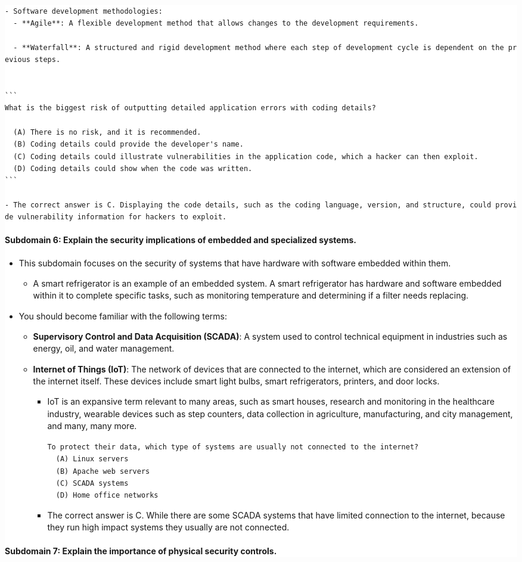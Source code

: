     - Software development methodologies:
      - **Agile**: A flexible development method that allows changes to the development requirements.

      - **Waterfall**: A structured and rigid development method where each step of development cycle is dependent on the previous steps.
    
  
    ```  
    What is the biggest risk of outputting detailed application errors with coding details?
      
      (A) There is no risk, and it is recommended.
      (B) Coding details could provide the developer's name.
      (C) Coding details could illustrate vulnerabilities in the application code, which a hacker can then exploit.
      (D) Coding details could show when the code was written.
    ```
  
    - The correct answer is C. Displaying the code details, such as the coding language, version, and structure, could provide vulnerability information for hackers to exploit.




#### Subdomain 6:  Explain the security implications of embedded and specialized systems.

  - This subdomain focuses on the security of systems that have hardware with software embedded within them.

    - A smart refrigerator is an example of an embedded system. A smart refrigerator has hardware and software embedded within it to complete specific tasks, such as monitoring temperature and determining if a filter needs replacing.


  - You should become familiar with the following terms:
    -  **Supervisory Control and Data Acquisition (SCADA)**: A system used to control technical equipment in industries such as energy, oil, and water management.

    - **Internet of Things (IoT)**: The network of devices that are connected to the internet, which are considered an extension of the internet itself. These devices include smart light bulbs, smart refrigerators, printers, and door locks.
      - IoT is an expansive term relevant to many areas, such as smart houses, research and monitoring in the healthcare industry, wearable devices such as step counters, data collection in agriculture, manufacturing, and city management, and many, many more. 
    
      
        ``` 
        To protect their data, which type of systems are usually not connected to the internet?
          (A) Linux servers
          (B) Apache web servers
          (C) SCADA systems
          (D) Home office networks
        ```
  
       - The correct answer is C. While there are some SCADA systems that have limited connection to the internet, because they run high impact systems they usually are not connected.
  


#### Subdomain 7: Explain the importance of physical security controls. 
